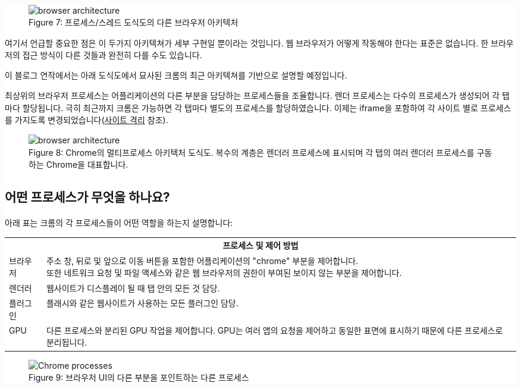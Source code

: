 <figure>
  <img src="/web/updates/images/inside-browser/part1/browser-arch.png" alt="browser architecture">
  <figcaption>    Figure 7: 프로세스/스레드 도식도의 다른 브라우저 아키텍처</figcaption>
</figure>

여기서 언급할 중요한 점은 이 두가지 아키텍쳐가 세부 구현일 뿐이라는 것입니다. 웹 브라우저가 어떻게 작동해야 한다는 표준은 없습니다. 한 브라우저의 접근 방식이 다른 것들과 완전히 다를 수도 있습니다.

이 블로그 연작에서는 아래 도식도에서 묘사된 크롬의 최근 아키텍쳐를 기반으로 설명할 예정입니다.

최상위의 브라우저 프로세스는 어플리케이션의 다른 부분을 담당하는 프로세스들을 조율합니다. 렌더 프로세스는 다수의 프로세스가 생성되어 각 탭마다 할당됩니다. 극히 최근까지 크롬은 가능하면 각 탭마다 별도의 프로세스를 할당하였습니다. 이제는 iframe을 포함하여 각 사이트 별로 프로세스를 가지도록 변경되었습니다([사이트 격리](#site-isolation) 참조).

<figure>
  <img src="/web/updates/images/inside-browser/part1/browser-arch2.png" alt="browser architecture">
  <figcaption>    Figure 8: Chrome의 멀티프로세스 아키텍처 도식도. 복수의 계층은 렌더러 프로세스에 표시되며 각 탭의 여러 렌더러 프로세스를 구동하는 Chrome을 대표합니다.</figcaption>
</figure>

## 어떤 프로세스가 무엇을 하나요?

아래 표는 크롬의 각 프로세스들이 어떤 역할을 하는지 설명합니다:

<table class="responsive">
  <tr>
    <th colspan="2">프로세스 및 제어 방법</th>
  </tr>
  <tr>
    <td>브라우저</td>
    <td>주소 창, 뒤로 및 앞으로 이동 버튼을 포함한 어플리케이션의 "chrome" 부분을 제어합니다. <br>또한 네트워크 요청 및 파일 액세스와 같은 웹 브라우저의 권한이 부여된 보이지 않는 부분을 제어합니다.</td>
  </tr>
  <tr>
    <td>렌더러</td>
    <td>웹사이트가 디스플레이 될 때 탭 안의 모든 것 담당.</td>
  </tr>
  <tr>
    <td>플러그인</td>
    <td>플래시와 같은 웹사이트가 사용하는 모든 플러그인 담당.</td>
  </tr>
  <tr>
    <td>GPU</td>
    <td>다른 프로세스와 분리된 GPU 작업을 제어합니다. GPU는 여러 앱의 요청을 제어하고 동일한 표면에 표시하기 때문에 다른 프로세스로 분리됩니다.</td>
  </tr>
</table>

<figure>
  <img src="/web/updates/images/inside-browser/part1/browserui.png" alt="Chrome processes">
  <figcaption>    Figure 9: 브라우저 UI의 다른 부분을 포인트하는 다른 프로세스</figcaption>
</figure>
